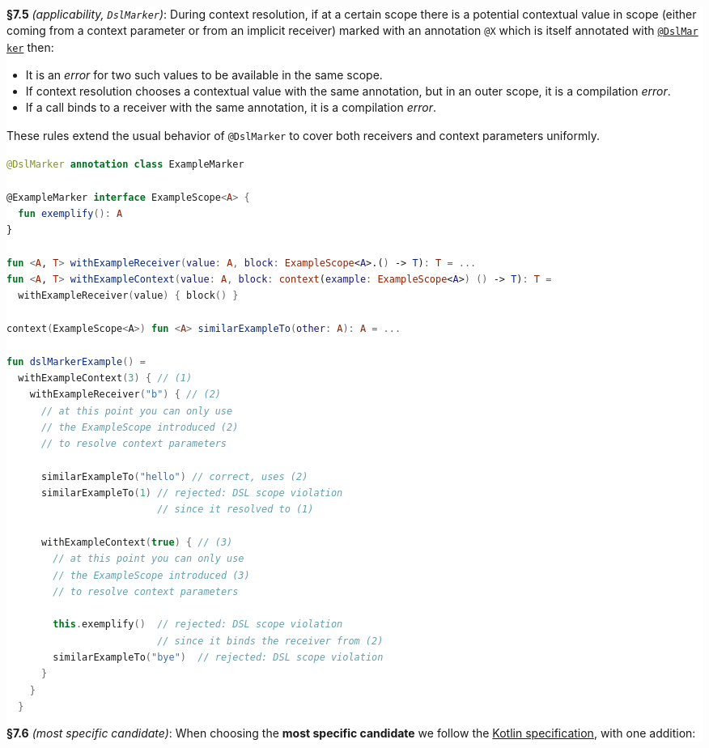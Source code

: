 **§7.5** *(applicability, `DslMarker`)*: During context resolution, if at a certain scope there is a potential contextual value in scope (either coming from a context parameter or from an implicit receiver) marked with an annotation `@X` which is itself annotated with [`@DslMarker`](https://kotlinlang.org/api/latest/jvm/stdlib/kotlin/-dsl-marker/) then:

- It is an _error_ for two such values to be available in the same scope.
- If context resolution chooses a contextual value with the same annotation, but in an outer scope, it is a compilation _error_.
- If a call binds to a receiver with the same annotation, it is a compilation _error_.

These rules extend the usual behavior of `@DslMarker` to cover both receivers and context parameters uniformly.

```kotlin
@DslMarker annotation class ExampleMarker

@ExampleMarker interface ExampleScope<A> {
  fun exemplify(): A
}

fun <A, T> withExampleReceiver(value: A, block: ExampleScope<A>.() -> T): T = ...
fun <A, T> withExampleContext(value: A, block: context(example: ExampleScope<A>) () -> T): T =
  withExampleReceiver(value) { block() }

context(ExampleScope<A>) fun <A> similarExampleTo(other: A): A = ...

fun dslMarkerExample() =
  withExampleContext(3) { // (1)
    withExampleReceiver("b") { // (2)
      // at this point you can only use
      // the ExampleScope introduced (2)
      // to resolve context parameters

      similarExampleTo("hello") // correct, uses (2)
      similarExampleTo(1) // rejected: DSL scope violation
                          // since it resolved to (1)

      withExampleContext(true) { // (3)
        // at this point you can only use
        // the ExampleScope introduced (3)
        // to resolve context parameters

        this.exemplify()  // rejected: DSL scope violation
                          // since it binds the receiver from (2)
        similarExampleTo("bye")  // rejected: DSL scope violation
      }
    }
  }
```

**§7.6** *(most specific candidate)*: When choosing the **most specific candidate** we follow the [Kotlin specification](https://kotlinlang.org/spec/overload-resolution.html#choosing-the-most-specific-candidate-from-the-overload-candidate-set), with one addition:
